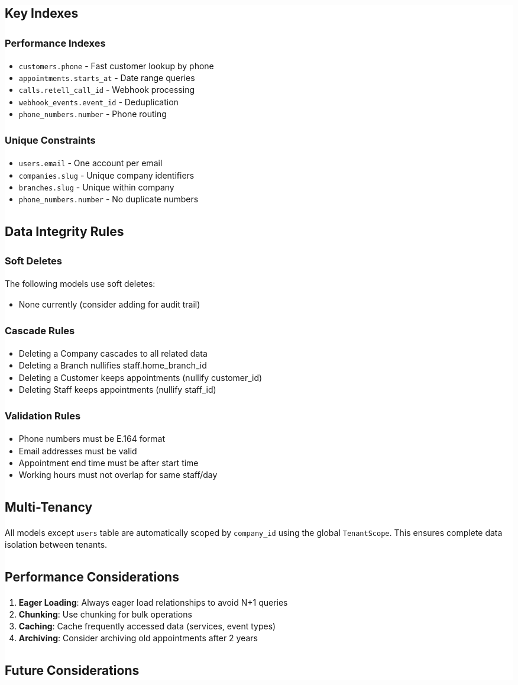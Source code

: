 ## Key Indexes

### Performance Indexes
- `customers.phone` - Fast customer lookup by phone
- `appointments.starts_at` - Date range queries
- `calls.retell_call_id` - Webhook processing
- `webhook_events.event_id` - Deduplication
- `phone_numbers.number` - Phone routing

### Unique Constraints
- `users.email` - One account per email
- `companies.slug` - Unique company identifiers
- `branches.slug` - Unique within company
- `phone_numbers.number` - No duplicate numbers

## Data Integrity Rules

### Soft Deletes
The following models use soft deletes:
- None currently (consider adding for audit trail)

### Cascade Rules
- Deleting a Company cascades to all related data
- Deleting a Branch nullifies staff.home_branch_id
- Deleting a Customer keeps appointments (nullify customer_id)
- Deleting Staff keeps appointments (nullify staff_id)

### Validation Rules
- Phone numbers must be E.164 format
- Email addresses must be valid
- Appointment end time must be after start time
- Working hours must not overlap for same staff/day

## Multi-Tenancy

All models except `users` table are automatically scoped by `company_id` using the global `TenantScope`. This ensures complete data isolation between tenants.

## Performance Considerations

1. **Eager Loading**: Always eager load relationships to avoid N+1 queries
2. **Chunking**: Use chunking for bulk operations
3. **Caching**: Cache frequently accessed data (services, event types)
4. **Archiving**: Consider archiving old appointments after 2 years

## Future Considerations
